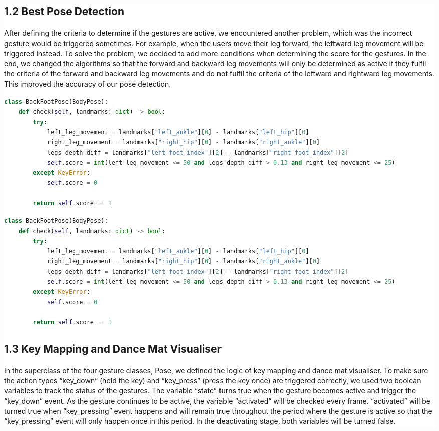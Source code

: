 

## 1.2 Best Pose Detection

After defining the criteria to determine if the gestures are active, we encountered another problem, which was the incorrect gesture would be triggered sometimes. For example, when the users move their leg forward, the leftward leg movement will be triggered instead. To solve the problem, we decided to add more conditions when determining the score for the gestures. In the end, we changed the algorithms so that the forward and backward leg movements will only be determined as active if they fulfil the criteria of the forward and backward leg movements and do not fulfil the criteria of the leftward and rightward leg movements. This improved the accuracy of our pose detection.

```python
class BackFootPose(BodyPose):
    def check(self, landmarks: dict) -> bool:
        try:
            left_leg_movement = landmarks["left_ankle"][0] - landmarks["left_hip"][0]
            right_leg_movement = landmarks["right_hip"][0] - landmarks["right_ankle"][0]
            legs_depth_diff = landmarks["left_foot_index"][2] - landmarks["right_foot_index"][2]
            self.score = int(left_leg_movement <= 50 and legs_depth_diff > 0.13 and right_leg_movement <= 25)
        except KeyError:
            self.score = 0

        return self.score == 1
```

```python
class BackFootPose(BodyPose):
    def check(self, landmarks: dict) -> bool:
        try:
            left_leg_movement = landmarks["left_ankle"][0] - landmarks["left_hip"][0]
            right_leg_movement = landmarks["right_hip"][0] - landmarks["right_ankle"][0]
            legs_depth_diff = landmarks["left_foot_index"][2] - landmarks["right_foot_index"][2]
            self.score = int(left_leg_movement <= 50 and legs_depth_diff > 0.13 and right_leg_movement <= 25)
        except KeyError:
            self.score = 0

        return self.score == 1
```



## 1.3 Key Mapping and Dance Mat Visualiser

In the superclass of the four gesture classes, Pose, we defined the logic of key mapping and dance mat visualiser. To make sure the action types “key_down” (hold the key) and “key_press” (press the key once) are triggered correctly, we used two boolean variables to track the status of the gestures. The variable “state” turns true when the gesture becomes active and trigger the “key_down” event. As the gesture continues to be active, the variable “activated” will be checked every frame. “activated” will be turned true when “key_pressing” event happens and will remain true throughout the period where the gesture is active so that the “key_pressing” event will only happen once in this period. In the deactivating stage, both variables will be turned false.
